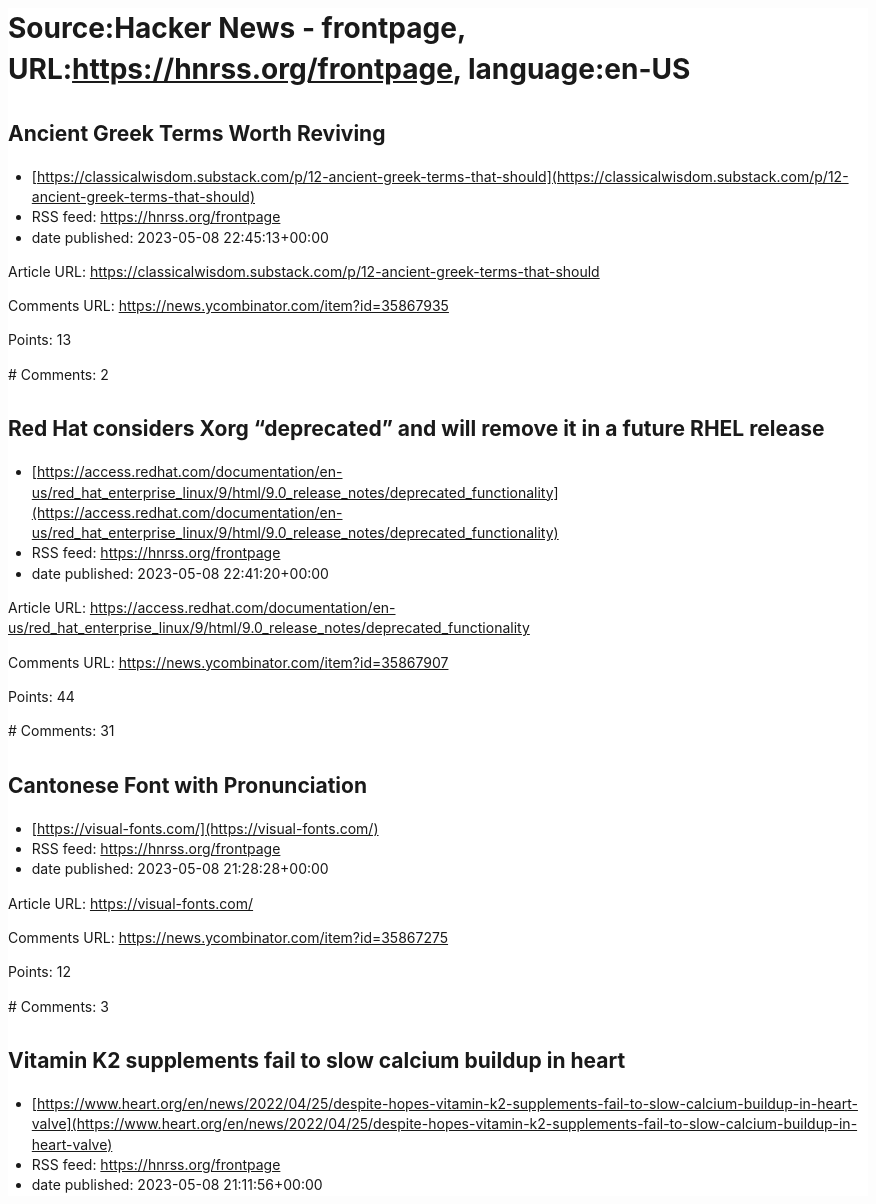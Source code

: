# Source:Hacker News - frontpage, URL:https://hnrss.org/frontpage, language:en-US

## Ancient Greek Terms Worth Reviving
 - [https://classicalwisdom.substack.com/p/12-ancient-greek-terms-that-should](https://classicalwisdom.substack.com/p/12-ancient-greek-terms-that-should)
 - RSS feed: https://hnrss.org/frontpage
 - date published: 2023-05-08 22:45:13+00:00

<p>Article URL: <a href="https://classicalwisdom.substack.com/p/12-ancient-greek-terms-that-should">https://classicalwisdom.substack.com/p/12-ancient-greek-terms-that-should</a></p>
<p>Comments URL: <a href="https://news.ycombinator.com/item?id=35867935">https://news.ycombinator.com/item?id=35867935</a></p>
<p>Points: 13</p>
<p># Comments: 2</p>

## Red Hat considers Xorg “deprecated” and will remove it in a future RHEL release
 - [https://access.redhat.com/documentation/en-us/red_hat_enterprise_linux/9/html/9.0_release_notes/deprecated_functionality](https://access.redhat.com/documentation/en-us/red_hat_enterprise_linux/9/html/9.0_release_notes/deprecated_functionality)
 - RSS feed: https://hnrss.org/frontpage
 - date published: 2023-05-08 22:41:20+00:00

<p>Article URL: <a href="https://access.redhat.com/documentation/en-us/red_hat_enterprise_linux/9/html/9.0_release_notes/deprecated_functionality">https://access.redhat.com/documentation/en-us/red_hat_enterprise_linux/9/html/9.0_release_notes/deprecated_functionality</a></p>
<p>Comments URL: <a href="https://news.ycombinator.com/item?id=35867907">https://news.ycombinator.com/item?id=35867907</a></p>
<p>Points: 44</p>
<p># Comments: 31</p>

## Cantonese Font with Pronunciation
 - [https://visual-fonts.com/](https://visual-fonts.com/)
 - RSS feed: https://hnrss.org/frontpage
 - date published: 2023-05-08 21:28:28+00:00

<p>Article URL: <a href="https://visual-fonts.com/">https://visual-fonts.com/</a></p>
<p>Comments URL: <a href="https://news.ycombinator.com/item?id=35867275">https://news.ycombinator.com/item?id=35867275</a></p>
<p>Points: 12</p>
<p># Comments: 3</p>

## Vitamin K2 supplements fail to slow calcium buildup in heart
 - [https://www.heart.org/en/news/2022/04/25/despite-hopes-vitamin-k2-supplements-fail-to-slow-calcium-buildup-in-heart-valve](https://www.heart.org/en/news/2022/04/25/despite-hopes-vitamin-k2-supplements-fail-to-slow-calcium-buildup-in-heart-valve)
 - RSS feed: https://hnrss.org/frontpage
 - date published: 2023-05-08 21:11:56+00:00
